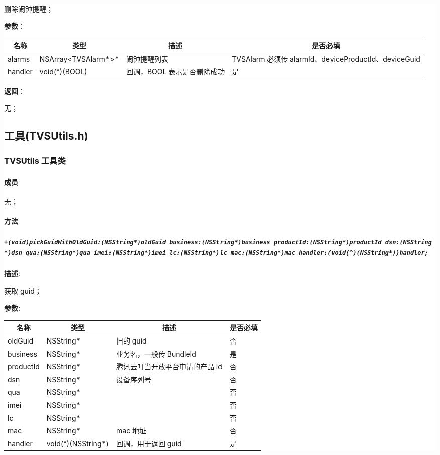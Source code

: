   删除闹钟提醒；

  **参数**：

  | 名称 | 类型 | 描述 | 是否必填 |
  | ------ | ------ | ------ | ------ |
  | alarms | NSArray<TVSAlarm*>* | 闹钟提醒列表 | TVSAlarm 必须传 alarmId、deviceProductId、deviceGuid |
  | handler | void(^)(BOOL) | 回调，BOOL 表示是否删除成功 | 是 |

  **返回**：

  无；

## 工具(TVSUtils.h)

### TVSUtils 工具类

#### 成员

  无；

#### 方法

##### `+(void)pickGuidWithOldGuid:(NSString*)oldGuid business:(NSString*)business productId:(NSString*)productId dsn:(NSString*)dsn qua:(NSString*)qua imei:(NSString*)imei lc:(NSString*)lc mac:(NSString*)mac handler:(void(^)(NSString*))handler;`

  **描述**:

  获取 guid；

  **参数**:

  | 名称 | 类型 | 描述 | 是否必填 |
  | ------ | ------ | ------ | ------ |
  | oldGuid | NSString* | 旧的 guid | 否 |
  | business | NSString* | 业务名，一般传 BundleId | 是 |
  | productId | NSString* | 腾讯云叮当开放平台申请的产品 id | 否 |
  | dsn | NSString* | 设备序列号 | 否 |
  | qua | NSString* |  | 否 |
  | imei | NSString* |  | 否 |
  | lc | NSString* |  | 否 |
  | mac | NSString* | mac 地址 | 否 |
  | handler | void(^)(NSString*) | 回调，用于返回 guid | 是 |  
